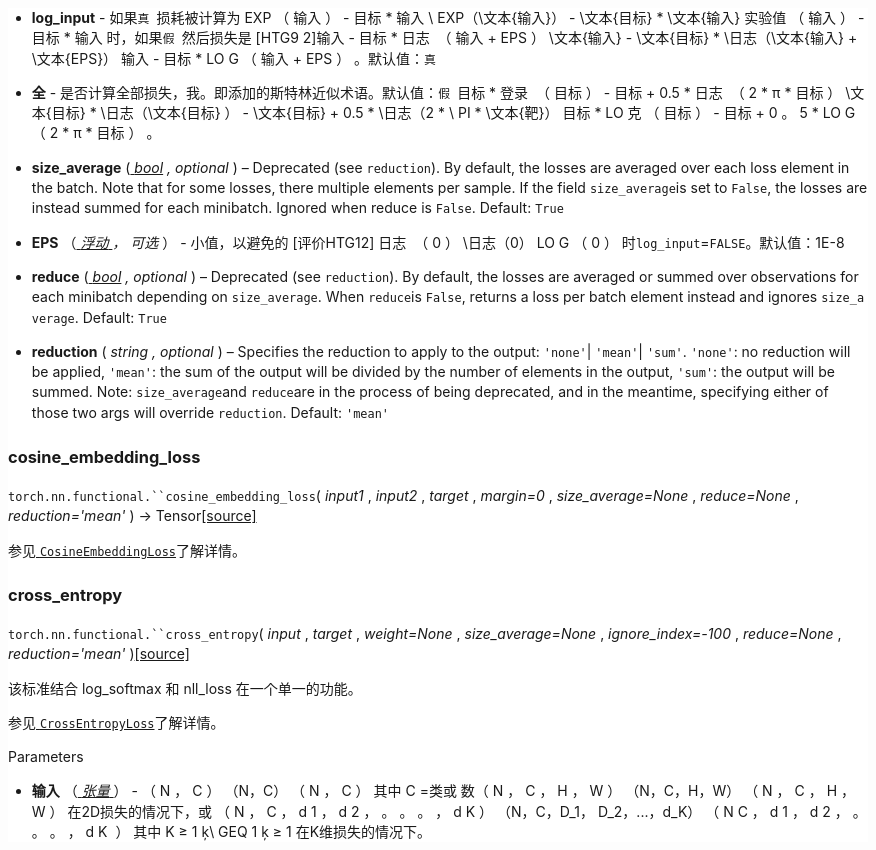   * **log_input** \- 如果`真 `损耗被计算为 EXP  ⁡ （ 输入 ） \-  目标 *  输入 \ EXP（\文本{输入}） - \文本{目标} * \文本{输入}  实验值 （ 输入 ） \-  目标 *  输入 时，如果`假 `然后损失是 [HTG9 2]输入  \-  目标 *  日志 ⁡ （ 输入 \+  EPS  ） \文本{输入} - \文本{目标} * \日志（\文本{输入} + \文本{EPS}） 输入 \-  目标 *  LO  G  （ 输入 \+  EPS  ） 。默认值：`真 `

  * **全** \- 是否计算全部损失，我。即添加的斯特林近似术语。默认值：`假 `目标 *  登录 ⁡ （ 目标 ） \-  目标 \+  0.5  *  日志 ⁡ （ 2  *  π *  目标 ） \文本{目标} * \日志（\文本{目标} ） - \文本{目标} + 0.5 * \日志（2 * \ PI * \文本{靶}） 目标 *  LO 克 （ 目标 ） \-  目标 \+  0  。  5  *  LO  G  （ 2  *  π *  目标 ） 。

  * **size_average** ([ _bool_](https://docs.python.org/3/library/functions.html#bool "\(in Python v3.7\)") _,_ _optional_ ) – Deprecated (see `reduction`). By default, the losses are averaged over each loss element in the batch. Note that for some losses, there multiple elements per sample. If the field `size_average`is set to `False`, the losses are instead summed for each minibatch. Ignored when reduce is `False`. Default: `True`

  * **EPS** （[ _浮动_ ](https://docs.python.org/3/library/functions.html#float "\(in Python v3.7\)") _，_ _可选_ ） - 小值，以避免的 [评价HTG12]  日志 ⁡ （ 0  ） \日志（0） LO  G  （ 0  ） 时`log_input`=``FALSE``。默认值：1E-8

  * **reduce** ([ _bool_](https://docs.python.org/3/library/functions.html#bool "\(in Python v3.7\)") _,_ _optional_ ) – Deprecated (see `reduction`). By default, the losses are averaged or summed over observations for each minibatch depending on `size_average`. When `reduce`is `False`, returns a loss per batch element instead and ignores `size_average`. Default: `True`

  * **reduction** ( _string_ _,_ _optional_ ) – Specifies the reduction to apply to the output: `'none'`| `'mean'`| `'sum'`. `'none'`: no reduction will be applied, `'mean'`: the sum of the output will be divided by the number of elements in the output, `'sum'`: the output will be summed. Note: `size_average`and `reduce`are in the process of being deprecated, and in the meantime, specifying either of those two args will override `reduction`. Default: `'mean'`

###  cosine_embedding_loss 

`torch.nn.functional.``cosine_embedding_loss`( _input1_ , _input2_ , _target_
, _margin=0_ , _size_average=None_ , _reduce=None_ , _reduction='mean'_ ) →
Tensor[[source]](_modules/torch/nn/functional.html#cosine_embedding_loss)

    

参见[ `CosineEmbeddingLoss`](nn.html#torch.nn.CosineEmbeddingLoss
"torch.nn.CosineEmbeddingLoss")了解详情。

###  cross_entropy 

`torch.nn.functional.``cross_entropy`( _input_ , _target_ , _weight=None_ ,
_size_average=None_ , _ignore_index=-100_ , _reduce=None_ , _reduction='mean'_
)[[source]](_modules/torch/nn/functional.html#cross_entropy)

    

该标准结合 log_softmax 和 nll_loss 在一个单一的功能。

参见[ `CrossEntropyLoss`](nn.html#torch.nn.CrossEntropyLoss
"torch.nn.CrossEntropyLoss")了解详情。

Parameters

    

  * **输入** （[ _张量_ ](tensors.html#torch.Tensor "torch.Tensor")） -  （ N  ， C  ） （N，C） （ N  ， C  ） 其中 C =类或 数（ N  ， C  ， H  ， W  ） （N，C，H，W） （ N  ， C  ， H  ， W  ） 在2D损失的情况下，或 （ N  ， C  ， d  1  ， d  2  ， 。  。  。  ， d  K  ） （N，C，D_1， D_2，...，d_K） （ N  C  ， d  1  ， d  2  ， 。  。  。  ， d  K ​​  ） 其中 K  ≥ 1  ķ\ GEQ 1  ķ  ≥ 1  在K维损失的情况下。
